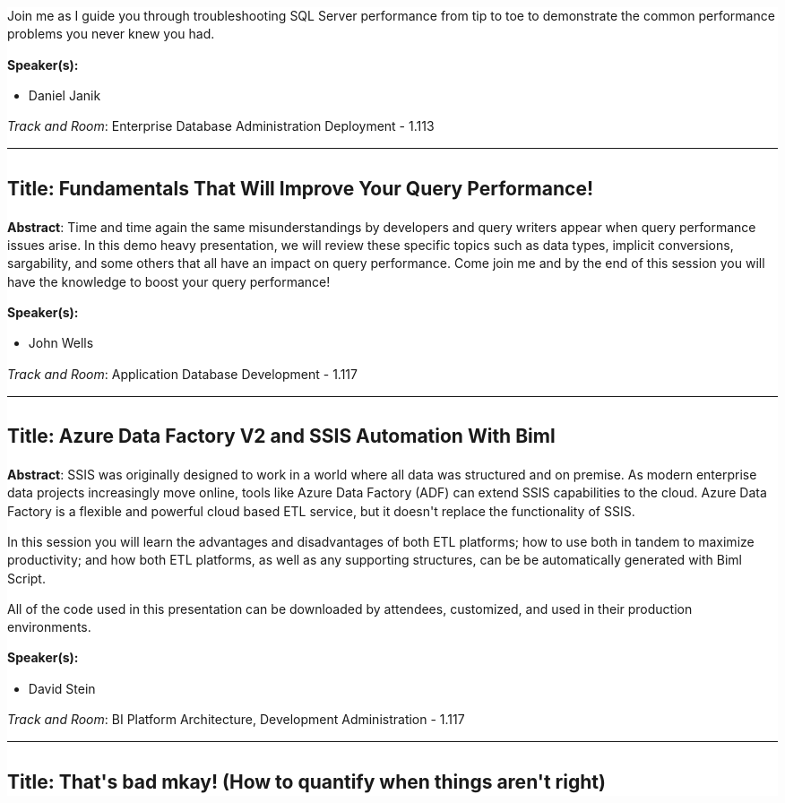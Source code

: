 Join me as I guide you through troubleshooting SQL Server performance from tip to toe to demonstrate the common performance problems you never knew you had.
 
**Speaker(s):**
- Daniel Janik
 
*Track and Room*: Enterprise Database Administration  Deployment - 1.113
 
----------------------------------------------------------------------------------- 
 
 
## Title: Fundamentals That Will Improve Your Query Performance!
 
**Abstract**:
Time and time again the same misunderstandings by developers and query writers appear when query performance issues arise. In this demo heavy presentation, we will review these specific topics such as data types, implicit conversions, sargability, and some others that all have an impact on query performance. Come join me and by the end of this session you will have the knowledge to boost your query performance!
 
**Speaker(s):**
- John Wells
 
*Track and Room*: Application  Database Development - 1.117
 
----------------------------------------------------------------------------------- 
 
 
## Title: Azure Data Factory V2 and SSIS Automation With Biml
 
**Abstract**:
SSIS was originally designed to work in a world where all data was structured and on premise. As modern enterprise data projects increasingly move online, tools like Azure Data Factory (ADF) can extend SSIS capabilities to the cloud. Azure Data Factory is a flexible and powerful cloud based ETL service, but it doesn't replace the functionality of SSIS. 

In this session you will learn the advantages and disadvantages of both ETL platforms; how to use both in tandem to maximize productivity; and how both ETL platforms, as well as any supporting structures, can be be automatically generated with Biml Script. 

All of the code used in this presentation can be downloaded by attendees, customized, and used in their production environments.
 
**Speaker(s):**
- David Stein
 
*Track and Room*: BI Platform Architecture, Development  Administration - 1.117
 
----------------------------------------------------------------------------------- 
 
 
## Title: That's bad mkay!  (How to quantify when things aren't right)
 